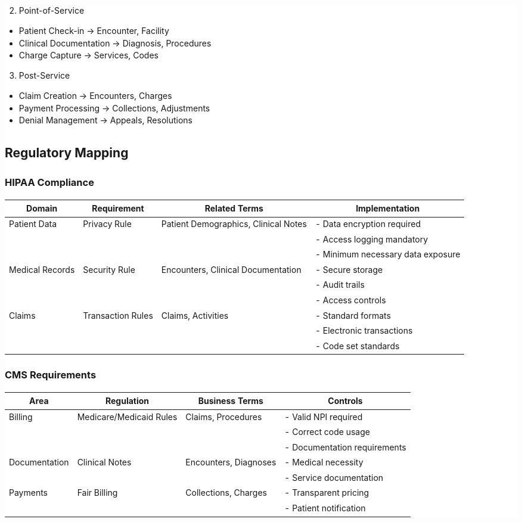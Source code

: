 2. Point-of-Service
- Patient Check-in → Encounter, Facility
- Clinical Documentation → Diagnosis, Procedures
- Charge Capture → Services, Codes

3. Post-Service
- Claim Creation → Encounters, Charges
- Payment Processing → Collections, Adjustments
- Denial Management → Appeals, Resolutions

## Regulatory Mapping

### HIPAA Compliance
| Domain | Requirement | Related Terms | Implementation |
|--------|-------------|---------------|----------------|
| Patient Data | Privacy Rule | Patient Demographics, Clinical Notes | - Data encryption required
| | | | - Access logging mandatory
| | | | - Minimum necessary data exposure
| Medical Records | Security Rule | Encounters, Clinical Documentation | - Secure storage
| | | | - Audit trails
| | | | - Access controls
| Claims | Transaction Rules | Claims, Activities | - Standard formats
| | | | - Electronic transactions
| | | | - Code set standards

### CMS Requirements
| Area | Regulation | Business Terms | Controls |
|------|------------|----------------|-----------|
| Billing | Medicare/Medicaid Rules | Claims, Procedures | - Valid NPI required
| | | | - Correct code usage
| | | | - Documentation requirements
| Documentation | Clinical Notes | Encounters, Diagnoses | - Medical necessity
| | | | - Service documentation
| Payments | Fair Billing | Collections, Charges | - Transparent pricing
| | | | - Patient notification

